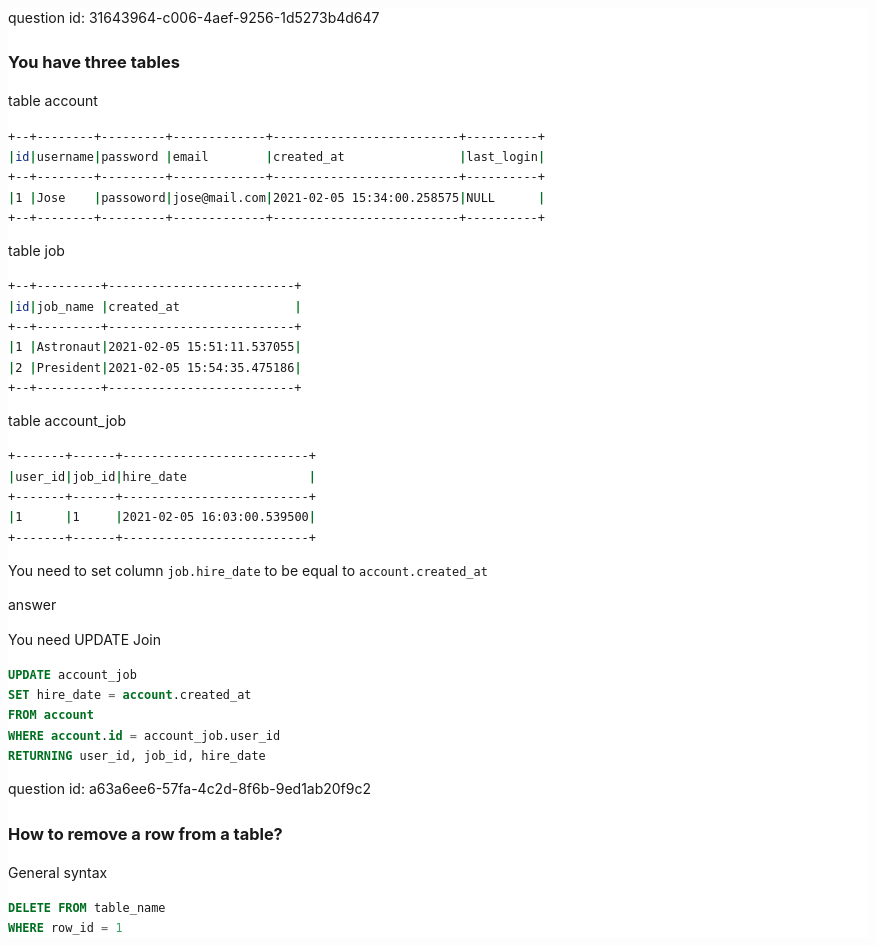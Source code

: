 question id: 31643964-c006-4aef-9256-1d5273b4d647

### You have three tables

table account

```bash
+--+--------+---------+-------------+--------------------------+----------+
|id|username|password |email        |created_at                |last_login|
+--+--------+---------+-------------+--------------------------+----------+
|1 |Jose    |passoword|jose@mail.com|2021-02-05 15:34:00.258575|NULL      |
+--+--------+---------+-------------+--------------------------+----------+
```

table job

```bash
+--+---------+--------------------------+
|id|job_name |created_at                |
+--+---------+--------------------------+
|1 |Astronaut|2021-02-05 15:51:11.537055|
|2 |President|2021-02-05 15:54:35.475186|
+--+---------+--------------------------+
```


table account_job

```bash
+-------+------+--------------------------+
|user_id|job_id|hire_date                 |
+-------+------+--------------------------+
|1      |1     |2021-02-05 16:03:00.539500|
+-------+------+--------------------------+
```

You need to set column `job.hire_date` to be equal to `account.created_at` 

answer

You need UPDATE Join

```sql
UPDATE account_job
SET hire_date = account.created_at
FROM account
WHERE account.id = account_job.user_id
RETURNING user_id, job_id, hire_date
```

question id: a63a6ee6-57fa-4c2d-8f6b-9ed1ab20f9c2

### How to remove a row from a table?

General syntax

```sql
DELETE FROM table_name
WHERE row_id = 1
```
